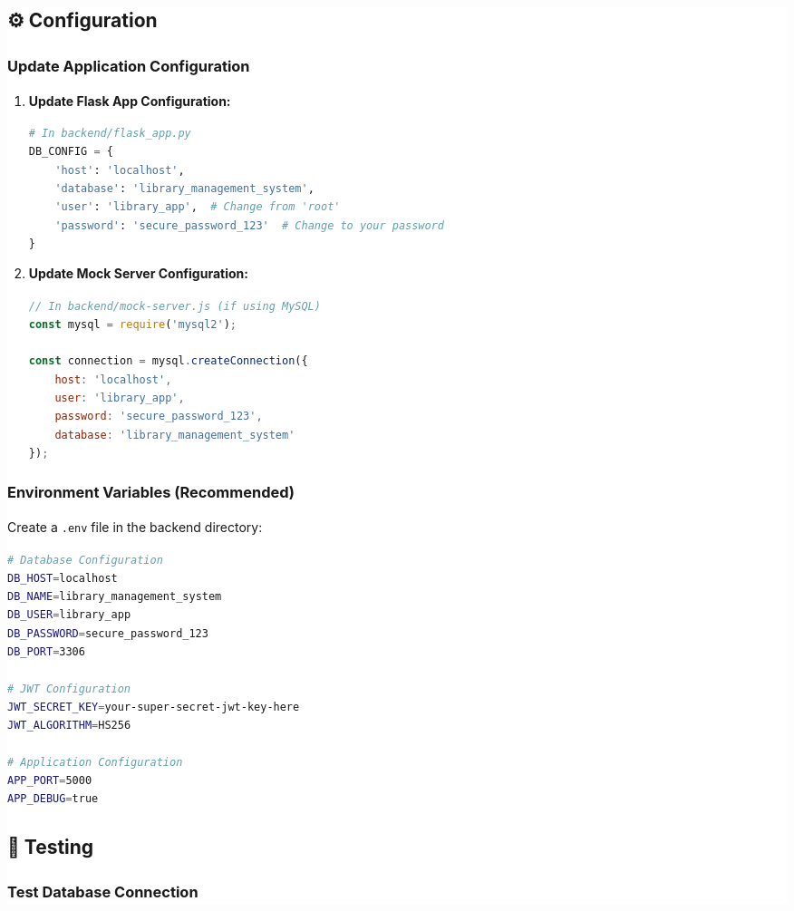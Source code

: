 ## ⚙️ Configuration

### Update Application Configuration

1. **Update Flask App Configuration:**
   ```python
   # In backend/flask_app.py
   DB_CONFIG = {
       'host': 'localhost',
       'database': 'library_management_system',
       'user': 'library_app',  # Change from 'root'
       'password': 'secure_password_123'  # Change to your password
   }
   ```

2. **Update Mock Server Configuration:**
   ```javascript
   // In backend/mock-server.js (if using MySQL)
   const mysql = require('mysql2');
   
   const connection = mysql.createConnection({
       host: 'localhost',
       user: 'library_app',
       password: 'secure_password_123',
       database: 'library_management_system'
   });
   ```

### Environment Variables (Recommended)

Create a `.env` file in the backend directory:

```bash
# Database Configuration
DB_HOST=localhost
DB_NAME=library_management_system
DB_USER=library_app
DB_PASSWORD=secure_password_123
DB_PORT=3306

# JWT Configuration
JWT_SECRET_KEY=your-super-secret-jwt-key-here
JWT_ALGORITHM=HS256

# Application Configuration
APP_PORT=5000
APP_DEBUG=true
```

## 🧪 Testing

### Test Database Connection
